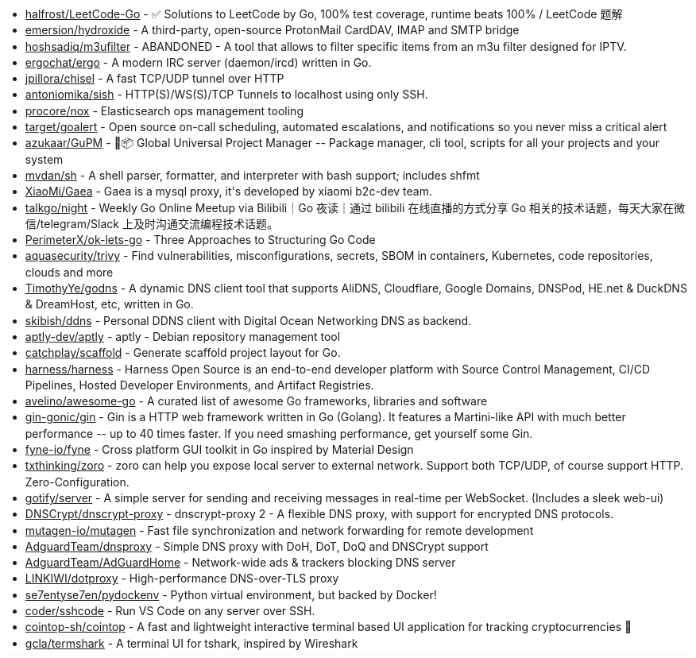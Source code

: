 - [halfrost/LeetCode-Go](https://github.com/halfrost/LeetCode-Go) - ✅ Solutions to LeetCode by Go, 100% test coverage, runtime beats 100% / LeetCode 题解
- [emersion/hydroxide](https://github.com/emersion/hydroxide) - A third-party, open-source ProtonMail CardDAV, IMAP and SMTP bridge
- [hoshsadiq/m3ufilter](https://github.com/hoshsadiq/m3ufilter) - ABANDONED - A tool that allows to filter specific items from an m3u filter designed for IPTV.
- [ergochat/ergo](https://github.com/ergochat/ergo) - A modern IRC server (daemon/ircd) written in Go.
- [jpillora/chisel](https://github.com/jpillora/chisel) - A fast TCP/UDP tunnel over HTTP
- [antoniomika/sish](https://github.com/antoniomika/sish) - HTTP(S)/WS(S)/TCP Tunnels to localhost using only SSH.
- [procore/nox](https://github.com/procore/nox) - Elasticsearch ops management tooling
- [target/goalert](https://github.com/target/goalert) - Open source on-call scheduling, automated escalations, and notifications so you never miss a critical alert
- [azukaar/GuPM](https://github.com/azukaar/GuPM) - 🐶📦 Global Universal Project Manager -- Package manager, cli tool, scripts for all your projects and your system
- [mvdan/sh](https://github.com/mvdan/sh) - A shell parser, formatter, and interpreter with bash support; includes shfmt
- [XiaoMi/Gaea](https://github.com/XiaoMi/Gaea) - Gaea is a mysql proxy, it's developed by xiaomi b2c-dev team.
- [talkgo/night](https://github.com/talkgo/night) - Weekly Go Online Meetup via Bilibili｜Go 夜读｜通过 bilibili 在线直播的方式分享 Go 相关的技术话题，每天大家在微信/telegram/Slack 上及时沟通交流编程技术话题。
- [PerimeterX/ok-lets-go](https://github.com/PerimeterX/ok-lets-go) - Three Approaches to Structuring Go Code
- [aquasecurity/trivy](https://github.com/aquasecurity/trivy) - Find vulnerabilities, misconfigurations, secrets, SBOM in containers, Kubernetes, code repositories, clouds and more
- [TimothyYe/godns](https://github.com/TimothyYe/godns) - A dynamic DNS client tool that supports AliDNS, Cloudflare, Google Domains, DNSPod, HE.net & DuckDNS & DreamHost, etc, written in Go.
- [skibish/ddns](https://github.com/skibish/ddns) - Personal DDNS client with Digital Ocean Networking DNS as backend.
- [aptly-dev/aptly](https://github.com/aptly-dev/aptly) - aptly - Debian repository management tool
- [catchplay/scaffold](https://github.com/catchplay/scaffold) - Generate scaffold project layout for Go.
- [harness/harness](https://github.com/harness/harness) - Harness Open Source is an end-to-end developer platform with Source Control Management, CI/CD Pipelines, Hosted Developer Environments, and Artifact Registries.
- [avelino/awesome-go](https://github.com/avelino/awesome-go) - A curated list of awesome Go frameworks, libraries and software
- [gin-gonic/gin](https://github.com/gin-gonic/gin) - Gin is a HTTP web framework written in Go (Golang). It features a Martini-like API with much better performance -- up to 40 times faster. If you need smashing performance, get yourself some Gin.
- [fyne-io/fyne](https://github.com/fyne-io/fyne) - Cross platform GUI toolkit in Go inspired by Material Design
- [txthinking/zoro](https://github.com/txthinking/zoro) - zoro can help you expose local server to external network. Support both TCP/UDP, of course support HTTP.  Zero-Configuration.
- [gotify/server](https://github.com/gotify/server) - A simple server for sending and receiving messages in real-time per WebSocket. (Includes a sleek web-ui)
- [DNSCrypt/dnscrypt-proxy](https://github.com/DNSCrypt/dnscrypt-proxy) - dnscrypt-proxy 2 - A flexible DNS proxy, with support for encrypted DNS protocols.
- [mutagen-io/mutagen](https://github.com/mutagen-io/mutagen) - Fast file synchronization and network forwarding for remote development
- [AdguardTeam/dnsproxy](https://github.com/AdguardTeam/dnsproxy) - Simple DNS proxy with DoH, DoT, DoQ and DNSCrypt support
- [AdguardTeam/AdGuardHome](https://github.com/AdguardTeam/AdGuardHome) - Network-wide ads & trackers blocking DNS server
- [LINKIWI/dotproxy](https://github.com/LINKIWI/dotproxy) - High-performance DNS-over-TLS proxy
- [se7entyse7en/pydockenv](https://github.com/se7entyse7en/pydockenv) - Python virtual environment, but backed by Docker!
- [coder/sshcode](https://github.com/coder/sshcode) - Run VS Code on any server over SSH.
- [cointop-sh/cointop](https://github.com/cointop-sh/cointop) - A fast and lightweight interactive terminal based UI application for tracking cryptocurrencies 🚀
- [gcla/termshark](https://github.com/gcla/termshark) - A terminal UI for tshark, inspired by Wireshark